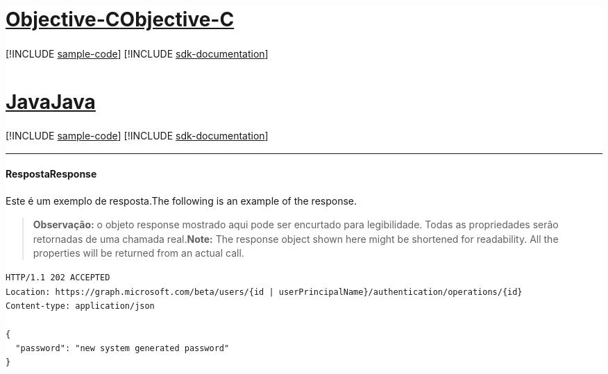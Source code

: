 # <a name="objective-c"></a>[<span data-ttu-id="0f6aa-182">Objective-C</span><span class="sxs-lookup"><span data-stu-id="0f6aa-182">Objective-C</span></span>](#tab/objc)
[!INCLUDE [sample-code](../includes/snippets/objc/passwordauthenticationmethod-resetpassword-systemgenerated-objc-snippets.md)]
[!INCLUDE [sdk-documentation](../includes/snippets/snippets-sdk-documentation-link.md)]

# <a name="java"></a>[<span data-ttu-id="0f6aa-183">Java</span><span class="sxs-lookup"><span data-stu-id="0f6aa-183">Java</span></span>](#tab/java)
[!INCLUDE [sample-code](../includes/snippets/java/passwordauthenticationmethod-resetpassword-systemgenerated-java-snippets.md)]
[!INCLUDE [sdk-documentation](../includes/snippets/snippets-sdk-documentation-link.md)]

---


#### <a name="response"></a><span data-ttu-id="0f6aa-184">Resposta</span><span class="sxs-lookup"><span data-stu-id="0f6aa-184">Response</span></span>

<span data-ttu-id="0f6aa-185">Este é um exemplo de resposta.</span><span class="sxs-lookup"><span data-stu-id="0f6aa-185">The following is an example of the response.</span></span>

> <span data-ttu-id="0f6aa-p108">**Observação:** o objeto response mostrado aqui pode ser encurtado para legibilidade. Todas as propriedades serão retornadas de uma chamada real.</span><span class="sxs-lookup"><span data-stu-id="0f6aa-p108">**Note:** The response object shown here might be shortened for readability. All the properties will be returned from an actual call.</span></span>



```http
HTTP/1.1 202 ACCEPTED
Location: https://graph.microsoft.com/beta/users/{id | userPrincipalName}/authentication/operations/{id}
Content-type: application/json

{
  "password": "new system generated password"
}
```



